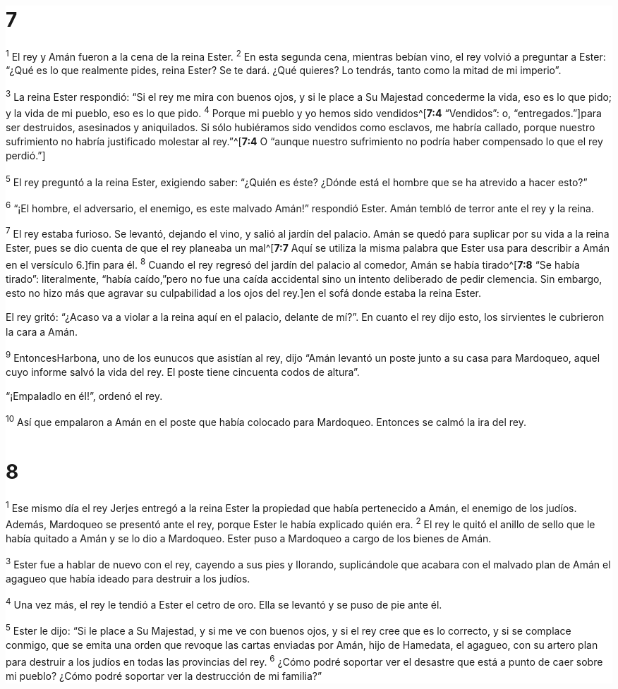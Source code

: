 
# 7 
<sup>1</sup> El rey y Amán fueron a la cena de la reina Ester. <sup>2</sup> En esta segunda cena, mientras bebían vino, el rey volvió a preguntar a Ester: “¿Qué es lo que realmente pides, reina Ester? Se te dará. ¿Qué quieres? Lo tendrás, tanto como la mitad de mi imperio”. 

<sup>3</sup> La reina Ester respondió: “Si el rey me mira con buenos ojos, y si le place a Su Majestad concederme la vida, eso es lo que pido; y la vida de mi pueblo, eso es lo que pido. <sup>4</sup> Porque mi pueblo y yo hemos sido vendidos^[**7:4** “Vendidos”: o, “entregados.”]para ser destruidos, asesinados y aniquilados. Si sólo hubiéramos sido vendidos como esclavos, me habría callado, porque nuestro sufrimiento no habría justificado molestar al rey.”^[**7:4** O “aunque nuestro sufrimiento no podría haber compensado lo que el rey perdió.”] 



<sup>5</sup> El rey preguntó a la reina Ester, exigiendo saber: “¿Quién es éste? ¿Dónde está el hombre que se ha atrevido a hacer esto?” 

<sup>6</sup> “¡El hombre, el adversario, el enemigo, es este malvado Amán!” respondió Ester. Amán tembló de terror ante el rey y la reina. 

<sup>7</sup> El rey estaba furioso. Se levantó, dejando el vino, y salió al jardín del palacio. Amán se quedó para suplicar por su vida a la reina Ester, pues se dio cuenta de que el rey planeaba un mal^[**7:7** Aquí se utiliza la misma palabra que Ester usa para describir a Amán en el versículo 6.]fin para él. <sup>8</sup> Cuando el rey regresó del jardín del palacio al comedor, Amán se había tirado^[**7:8** “Se había tirado”: literalmente, “había caído,”pero no fue una caída accidental sino un intento deliberado de pedir clemencia. Sin embargo, esto no hizo más que agravar su culpabilidad a los ojos del rey.]en el sofá donde estaba la reina Ester. 



El rey gritó: “¿Acaso va a violar a la reina aquí en el palacio, delante de mí?”. En cuanto el rey dijo esto, los sirvientes le cubrieron la cara a Amán. 

<sup>9</sup> EntoncesHarbona, uno de los eunucos que asistían al rey, dijo “Amán levantó un poste junto a su casa para Mardoqueo, aquel cuyo informe salvó la vida del rey. El poste tiene cincuenta codos de altura”. 

“¡Empaladlo en él!”, ordenó el rey. 

<sup>10</sup> Así que empalaron a Amán en el poste que había colocado para Mardoqueo. Entonces se calmó la ira del rey. 

# 8 
<sup>1</sup> Ese mismo día el rey Jerjes entregó a la reina Ester la propiedad que había pertenecido a Amán, el enemigo de los judíos. Además, Mardoqueo se presentó ante el rey, porque Ester le había explicado quién era. <sup>2</sup> El rey le quitó el anillo de sello que le había quitado a Amán y se lo dio a Mardoqueo. Ester puso a Mardoqueo a cargo de los bienes de Amán. 

<sup>3</sup> Ester fue a hablar de nuevo con el rey, cayendo a sus pies y llorando, suplicándole que acabara con el malvado plan de Amán el agagueo que había ideado para destruir a los judíos. 

<sup>4</sup> Una vez más, el rey le tendió a Ester el cetro de oro. Ella se levantó y se puso de pie ante él. 

<sup>5</sup> Ester le dijo: “Si le place a Su Majestad, y si me ve con buenos ojos, y si el rey cree que es lo correcto, y si se complace conmigo, que se emita una orden que revoque las cartas enviadas por Amán, hijo de Hamedata, el agagueo, con su artero plan para destruir a los judíos en todas las provincias del rey. <sup>6</sup> ¿Cómo podré soportar ver el desastre que está a punto de caer sobre mi pueblo? ¿Cómo podré soportar ver la destrucción de mi familia?” 
